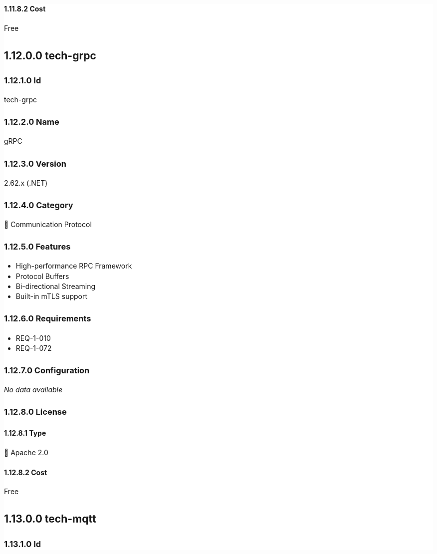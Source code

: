 #### 1.11.8.2 Cost

Free

## 1.12.0.0 tech-grpc

### 1.12.1.0 Id

tech-grpc

### 1.12.2.0 Name

gRPC

### 1.12.3.0 Version

2.62.x (.NET)

### 1.12.4.0 Category

🔹 Communication Protocol

### 1.12.5.0 Features

- High-performance RPC Framework
- Protocol Buffers
- Bi-directional Streaming
- Built-in mTLS support

### 1.12.6.0 Requirements

- REQ-1-010
- REQ-1-072

### 1.12.7.0 Configuration

*No data available*

### 1.12.8.0 License

#### 1.12.8.1 Type

🔹 Apache 2.0

#### 1.12.8.2 Cost

Free

## 1.13.0.0 tech-mqtt

### 1.13.1.0 Id
